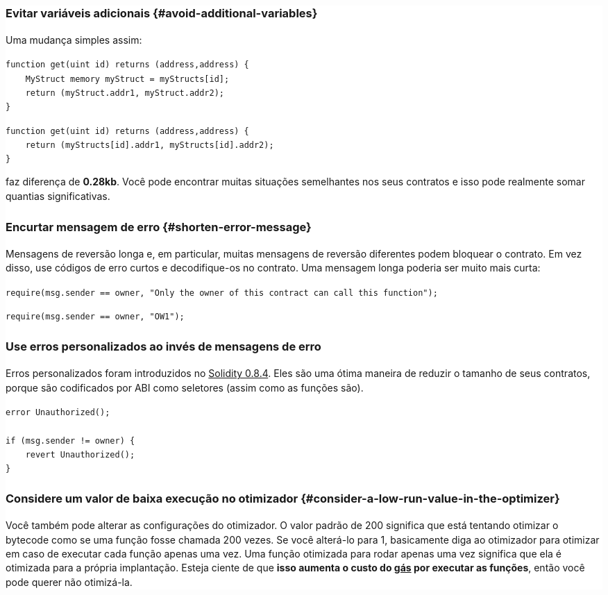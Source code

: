 ### Evitar variáveis adicionais {#avoid-additional-variables}

Uma mudança simples assim:

```solidity
function get(uint id) returns (address,address) {
    MyStruct memory myStruct = myStructs[id];
    return (myStruct.addr1, myStruct.addr2);
}
```

```solidity
function get(uint id) returns (address,address) {
    return (myStructs[id].addr1, myStructs[id].addr2);
}
```

faz diferença de **0.28kb**. Você pode encontrar muitas situações semelhantes nos seus contratos e isso pode realmente somar quantias significativas.

### Encurtar mensagem de erro {#shorten-error-message}

Mensagens de reversão longa e, em particular, muitas mensagens de reversão diferentes podem bloquear o contrato. Em vez disso, use códigos de erro curtos e decodifique-os no contrato. Uma mensagem longa poderia ser muito mais curta:

```solidity
require(msg.sender == owner, "Only the owner of this contract can call this function");

```

```solidity
require(msg.sender == owner, "OW1");
```

### Use erros personalizados ao invés de mensagens de erro

Erros personalizados foram introduzidos no [Solidity 0.8.4](https://blog.soliditylang.org/2021/04/21/custom-errors/). Eles são uma ótima maneira de reduzir o tamanho de seus contratos, porque são codificados por ABI como seletores (assim como as funções são).

```solidity
error Unauthorized();

if (msg.sender != owner) {
    revert Unauthorized();
}
```

### Considere um valor de baixa execução no otimizador {#consider-a-low-run-value-in-the-optimizer}

Você também pode alterar as configurações do otimizador. O valor padrão de 200 significa que está tentando otimizar o bytecode como se uma função fosse chamada 200 vezes. Se você alterá-lo para 1, basicamente diga ao otimizador para otimizar em caso de executar cada função apenas uma vez. Uma função otimizada para rodar apenas uma vez significa que ela é otimizada para a própria implantação. Esteja ciente de que **isso aumenta o custo do [gás](/developers/docs/gas/) por executar as funções**, então você pode querer não otimizá-la.
